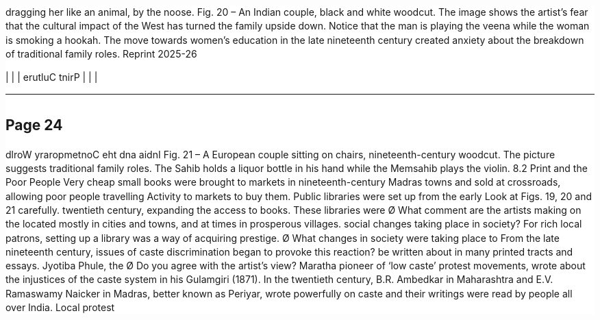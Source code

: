 dragging her like an animal, by the
noose.
Fig. 20 – An Indian
couple, black and white
woodcut.
The image shows the
artist’s fear that the
cultural impact of the
West has turned the
family upside down.
Notice that the man is
playing the veena while
the woman is smoking a
hookah. The move
towards women’s
education in the late
nineteenth century
created anxiety about the
breakdown of traditional
family roles.
Reprint 2025-26

|  |
| erutluC
tnirP |
|  |



---

## Page 24

dlroW
yraropmetnoC
eht
dna
aidnI
Fig. 21 – A European couple sitting on chairs,
nineteenth-century woodcut.
The picture suggests traditional family roles. The
Sahib holds a liquor bottle in his hand while the
Memsahib plays the violin.
8.2 Print and the Poor People
Very cheap small books were brought to markets in nineteenth-century
Madras towns and sold at crossroads, allowing poor people travelling Activity
to markets to buy them. Public libraries were set up from the early
Look at Figs. 19, 20 and 21 carefully.
twentieth century, expanding the access to books. These libraries were
Ø What comment are the artists making on the
located mostly in cities and towns, and at times in prosperous villages.
social changes taking place in society?
For rich local patrons, setting up a library was a way of acquiring prestige.
Ø What changes in society were taking place to
From the late nineteenth century, issues of caste discrimination began to
provoke this reaction?
be written about in many printed tracts and essays. Jyotiba Phule, the Ø Do you agree with the artist’s view?
Maratha pioneer of ‘low caste’ protest movements, wrote about the
injustices of the caste system in his Gulamgiri (1871). In the twentieth
century, B.R. Ambedkar in Maharashtra and E.V. Ramaswamy Naicker
in Madras, better known as Periyar, wrote powerfully on caste and
their writings were read by people all over India. Local protest